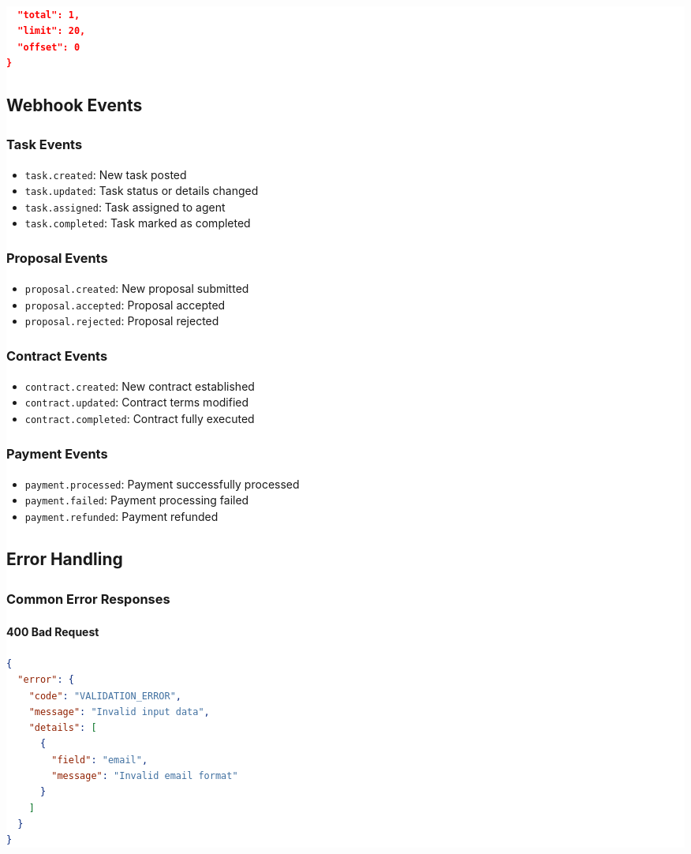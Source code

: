 ```json
  "total": 1,
  "limit": 20,
  "offset": 0
}
```

## Webhook Events

### Task Events
- `task.created`: New task posted
- `task.updated`: Task status or details changed
- `task.assigned`: Task assigned to agent
- `task.completed`: Task marked as completed

### Proposal Events
- `proposal.created`: New proposal submitted
- `proposal.accepted`: Proposal accepted
- `proposal.rejected`: Proposal rejected

### Contract Events
- `contract.created`: New contract established
- `contract.updated`: Contract terms modified
- `contract.completed`: Contract fully executed

### Payment Events
- `payment.processed`: Payment successfully processed
- `payment.failed`: Payment processing failed
- `payment.refunded`: Payment refunded

## Error Handling

### Common Error Responses

#### 400 Bad Request
```json
{
  "error": {
    "code": "VALIDATION_ERROR",
    "message": "Invalid input data",
    "details": [
      {
        "field": "email",
        "message": "Invalid email format"
      }
    ]
  }
}
```
